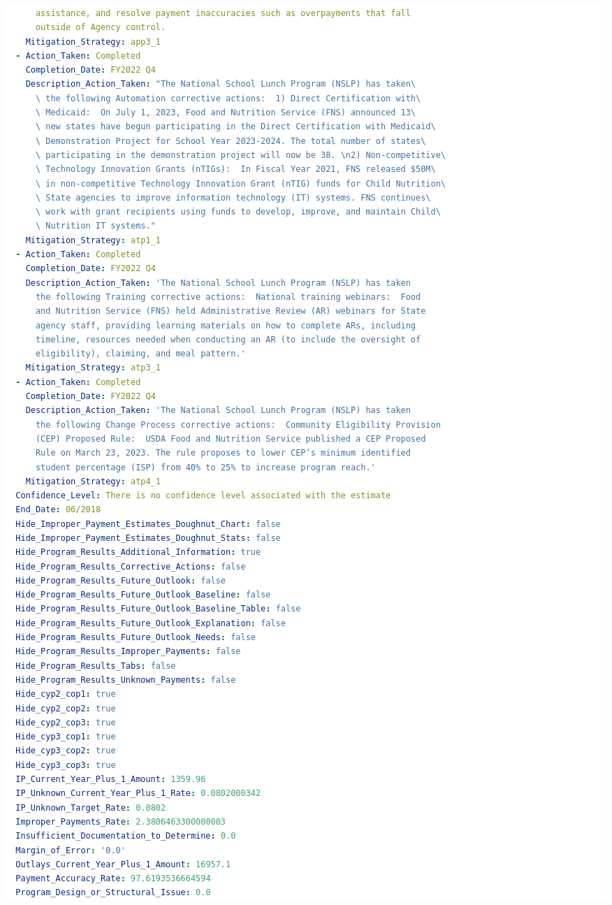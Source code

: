 ```yaml
      assistance, and resolve payment inaccuracies such as overpayments that fall
      outside of Agency control.
    Mitigation_Strategy: app3_1
  - Action_Taken: Completed
    Completion_Date: FY2022 Q4
    Description_Action_Taken: "The National School Lunch Program (NSLP) has taken\
      \ the following Automation corrective actions:  1) Direct Certification with\
      \ Medicaid:  On July 1, 2023, Food and Nutrition Service (FNS) announced 13\
      \ new states have begun participating in the Direct Certification with Medicaid\
      \ Demonstration Project for School Year 2023-2024. The total number of states\
      \ participating in the demonstration project will now be 38. \n2) Non-competitive\
      \ Technology Innovation Grants (nTIGs):  In Fiscal Year 2021, FNS released $50M\
      \ in non-competitive Technology Innovation Grant (nTIG) funds for Child Nutrition\
      \ State agencies to improve information technology (IT) systems. FNS continues\
      \ work with grant recipients using funds to develop, improve, and maintain Child\
      \ Nutrition IT systems."
    Mitigation_Strategy: atp1_1
  - Action_Taken: Completed
    Completion_Date: FY2022 Q4
    Description_Action_Taken: 'The National School Lunch Program (NSLP) has taken
      the following Training corrective actions:  National training webinars:  Food
      and Nutrition Service (FNS) held Administrative Review (AR) webinars for State
      agency staff, providing learning materials on how to complete ARs, including
      timeline, resources needed when conducting an AR (to include the oversight of
      eligibility), claiming, and meal pattern.'
    Mitigation_Strategy: atp3_1
  - Action_Taken: Completed
    Completion_Date: FY2022 Q4
    Description_Action_Taken: 'The National School Lunch Program (NSLP) has taken
      the following Change Process corrective actions:  Community Eligibility Provision
      (CEP) Proposed Rule:  USDA Food and Nutrition Service published a CEP Proposed
      Rule on March 23, 2023. The rule proposes to lower CEP’s minimum identified
      student percentage (ISP) from 40% to 25% to increase program reach.'
    Mitigation_Strategy: atp4_1
  Confidence_Level: There is no confidence level associated with the estimate
  End_Date: 06/2018
  Hide_Improper_Payment_Estimates_Doughnut_Chart: false
  Hide_Improper_Payment_Estimates_Doughnut_Stats: false
  Hide_Program_Results_Additional_Information: true
  Hide_Program_Results_Corrective_Actions: false
  Hide_Program_Results_Future_Outlook: false
  Hide_Program_Results_Future_Outlook_Baseline: false
  Hide_Program_Results_Future_Outlook_Baseline_Table: false
  Hide_Program_Results_Future_Outlook_Explanation: false
  Hide_Program_Results_Future_Outlook_Needs: false
  Hide_Program_Results_Improper_Payments: false
  Hide_Program_Results_Tabs: false
  Hide_Program_Results_Unknown_Payments: false
  Hide_cyp2_cop1: true
  Hide_cyp2_cop2: true
  Hide_cyp2_cop3: true
  Hide_cyp3_cop1: true
  Hide_cyp3_cop2: true
  Hide_cyp3_cop3: true
  IP_Current_Year_Plus_1_Amount: 1359.96
  IP_Unknown_Current_Year_Plus_1_Rate: 0.0802000342
  IP_Unknown_Target_Rate: 0.0802
  Improper_Payments_Rate: 2.3806463300000003
  Insufficient_Documentation_to_Determine: 0.0
  Margin_of_Error: '0.0'
  Outlays_Current_Year_Plus_1_Amount: 16957.1
  Payment_Accuracy_Rate: 97.6193536664594
  Program_Design_or_Structural_Issue: 0.0
```